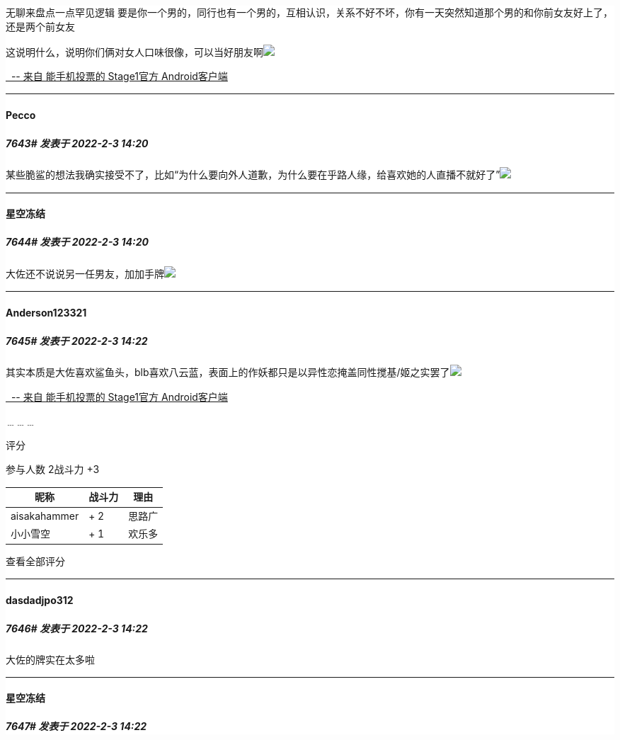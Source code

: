 无聊来盘点一点罕见逻辑
要是你一个男的，同行也有一个男的，互相认识，关系不好不坏，你有一天突然知道那个男的和你前女友好上了，还是两个前女友

这说明什么，说明你们俩对女人口味很像，可以当好朋友啊<img src="https://static.saraba1st.com/image/smiley/face2017/009.gif" referrerpolicy="no-referrer">

[  -- 来自 能手机投票的 Stage1官方 Android客户端](https://www.coolapk.com/apk/140634)

*****

####  Pecco  
##### 7643#       发表于 2022-2-3 14:20

某些脆鲨的想法我确实接受不了，比如“为什么要向外人道歉，为什么要在乎路人缘，给喜欢她的人直播不就好了”<img src="https://static.saraba1st.com/image/smiley/face2017/105.png" referrerpolicy="no-referrer">

*****

####  星空冻结  
##### 7644#       发表于 2022-2-3 14:20

大佐还不说说另一任男友，加加手牌<img src="https://static.saraba1st.com/image/smiley/face2017/067.png" referrerpolicy="no-referrer">

*****

####  Anderson123321  
##### 7645#       发表于 2022-2-3 14:22

其实本质是大佐喜欢鲨鱼头，blb喜欢八云蓝，表面上的作妖都只是以异性恋掩盖同性搅基/姬之实罢了<img src="https://static.saraba1st.com/image/smiley/face2017/067.png" referrerpolicy="no-referrer">

[  -- 来自 能手机投票的 Stage1官方 Android客户端](https://www.coolapk.com/apk/140634)

﹍﹍﹍

评分

 参与人数 2战斗力 +3

|昵称|战斗力|理由|
|----|---|---|
| aisakahammer| + 2|思路广|
| 小小雪空| + 1|欢乐多|

查看全部评分

*****

####  dasdadjpo312  
##### 7646#       发表于 2022-2-3 14:22

大佐的牌实在太多啦

*****

####  星空冻结  
##### 7647#       发表于 2022-2-3 14:22
